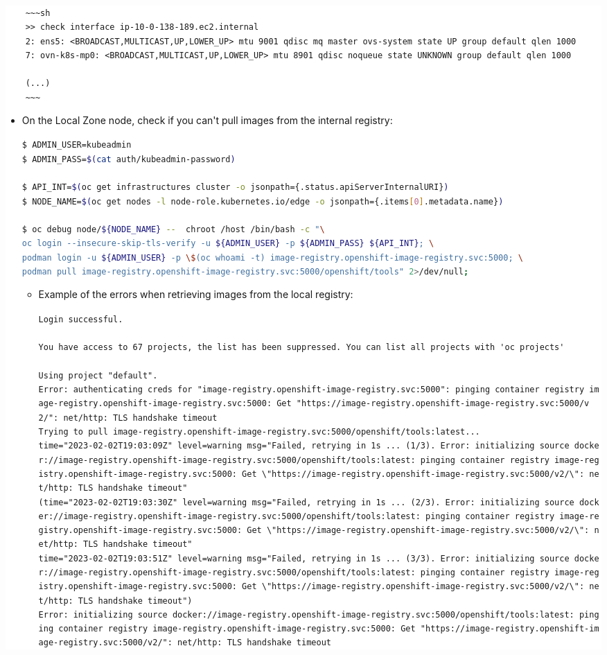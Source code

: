         ~~~sh
        >> check interface ip-10-0-138-189.ec2.internal
        2: ens5: <BROADCAST,MULTICAST,UP,LOWER_UP> mtu 9001 qdisc mq master ovs-system state UP group default qlen 1000
        7: ovn-k8s-mp0: <BROADCAST,MULTICAST,UP,LOWER_UP> mtu 8901 qdisc noqueue state UNKNOWN group default qlen 1000

        (...)
        ~~~

- On the Local Zone node, check if you can't pull images from the internal registry:

    ~~~sh
    $ ADMIN_USER=kubeadmin
    $ ADMIN_PASS=$(cat auth/kubeadmin-password)

    $ API_INT=$(oc get infrastructures cluster -o jsonpath={.status.apiServerInternalURI})
    $ NODE_NAME=$(oc get nodes -l node-role.kubernetes.io/edge -o jsonpath={.items[0].metadata.name})

    $ oc debug node/${NODE_NAME} --  chroot /host /bin/bash -c "\
    oc login --insecure-skip-tls-verify -u ${ADMIN_USER} -p ${ADMIN_PASS} ${API_INT}; \
    podman login -u ${ADMIN_USER} -p \$(oc whoami -t) image-registry.openshift-image-registry.svc:5000; \
    podman pull image-registry.openshift-image-registry.svc:5000/openshift/tools" 2>/dev/null;
    ~~~

    - Example of the errors when retrieving images from the local registry:

        ~~~text
        Login successful.

        You have access to 67 projects, the list has been suppressed. You can list all projects with 'oc projects'

        Using project "default".
        Error: authenticating creds for "image-registry.openshift-image-registry.svc:5000": pinging container registry image-registry.openshift-image-registry.svc:5000: Get "https://image-registry.openshift-image-registry.svc:5000/v2/": net/http: TLS handshake timeout
        Trying to pull image-registry.openshift-image-registry.svc:5000/openshift/tools:latest...
        time="2023-02-02T19:03:09Z" level=warning msg="Failed, retrying in 1s ... (1/3). Error: initializing source docker://image-registry.openshift-image-registry.svc:5000/openshift/tools:latest: pinging container registry image-registry.openshift-image-registry.svc:5000: Get \"https://image-registry.openshift-image-registry.svc:5000/v2/\": net/http: TLS handshake timeout"
        (time="2023-02-02T19:03:30Z" level=warning msg="Failed, retrying in 1s ... (2/3). Error: initializing source docker://image-registry.openshift-image-registry.svc:5000/openshift/tools:latest: pinging container registry image-registry.openshift-image-registry.svc:5000: Get \"https://image-registry.openshift-image-registry.svc:5000/v2/\": net/http: TLS handshake timeout"
        time="2023-02-02T19:03:51Z" level=warning msg="Failed, retrying in 1s ... (3/3). Error: initializing source docker://image-registry.openshift-image-registry.svc:5000/openshift/tools:latest: pinging container registry image-registry.openshift-image-registry.svc:5000: Get \"https://image-registry.openshift-image-registry.svc:5000/v2/\": net/http: TLS handshake timeout")
        Error: initializing source docker://image-registry.openshift-image-registry.svc:5000/openshift/tools:latest: pinging container registry image-registry.openshift-image-registry.svc:5000: Get "https://image-registry.openshift-image-registry.svc:5000/v2/": net/http: TLS handshake timeout
        ~~~
